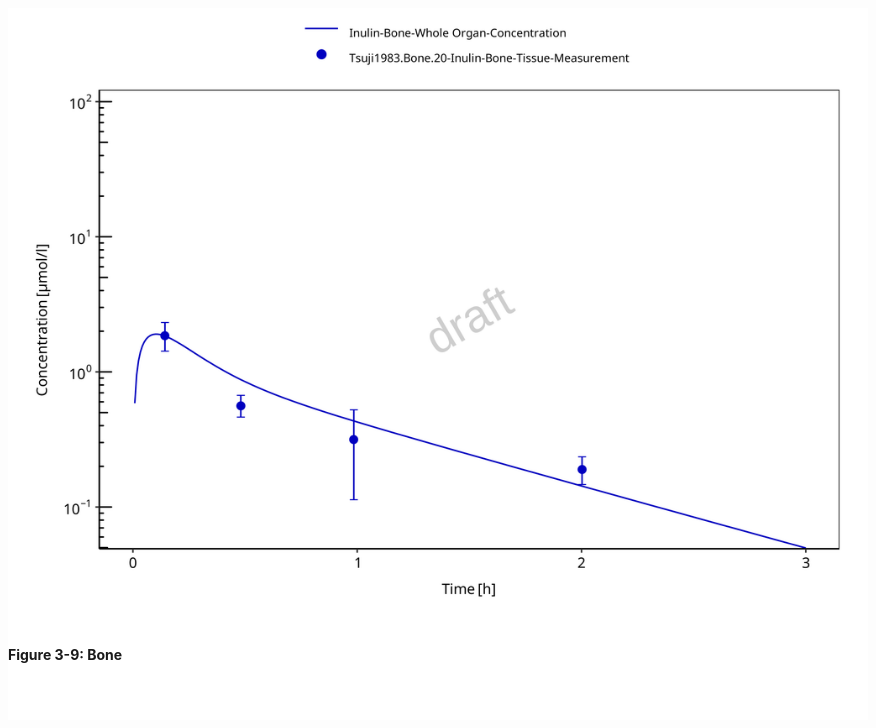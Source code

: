 ![](images/006_section_results-and-discussion/009_section_ct-profiles/7_time_profile_plot_Inulin_Inulin_20mgkg.png)

**Figure 3-9: Bone**

<br>
<br>

<a id="figure-3-10"></a>
